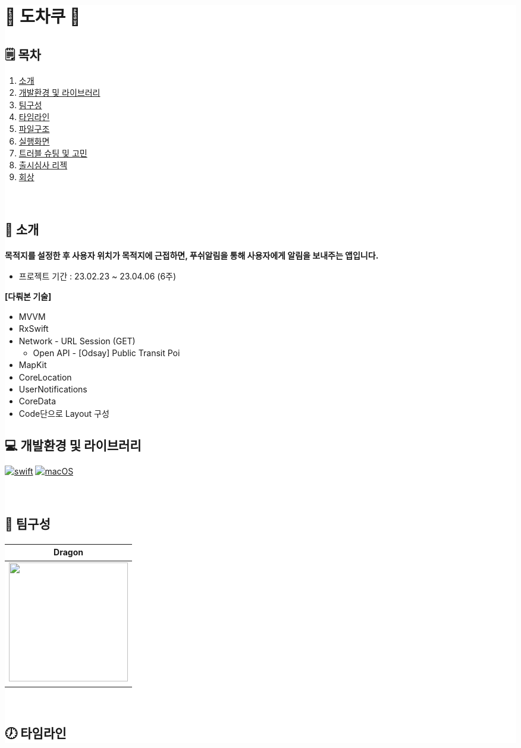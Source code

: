 # 📍 도차쿠 📍

## 🗒︎ 목차

1. [소개](#-소개)
2. [개발환경 및 라이브러리](#-개발환경-및-라이브러리)
3. [팀구성](#-팀구성)
4. [타임라인](#-타임라인)
5. [파일구조](#-파일구조)
6. [실행화면](#-실행-화면)
7. [트러블 슈팅 및 고민](#-트러블-슈팅-및-고민)
8. [출시심사 리젝](#-출시심사-리젝)
9. [회상](#-회상)

<br>

## 👋 소개

**목적지를 설정한 후 사용자 위치가 목적지에 근접하면, 푸쉬알림을 통해 사용자에게 알림을 보내주는 앱입니다.**

- 프로젝트 기간 : 23.02.23 ~ 23.04.06 (6주)

**[다뤄본 기술]**

- MVVM
- RxSwift
- Network - URL Session (GET)
  - Open API - [Odsay] Public Transit Poi
- MapKit
- CoreLocation
- UserNotifications
- CoreData
- Code단으로 Layout 구성

## 💻 개발환경 및 라이브러리

[![swift](https://img.shields.io/badge/swift-5.6-orange)]()
[![macOS](https://img.shields.io/badge/macOS_Deployment_Target-14.0-blue)]()

<br>

## 🧑 팀구성

|                            Dragon                            |
| :----------------------------------------------------------: |
| <img src = "https://i.imgur.com/LI25l3O.png" width=200 height=200> |

<br>

## 🕖 타임라인
